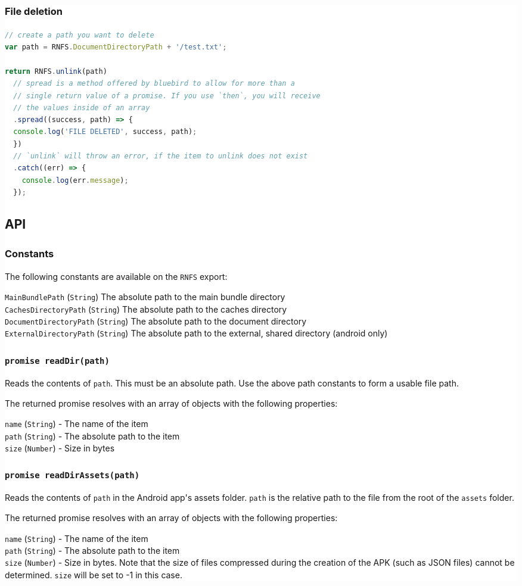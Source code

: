 ### File deletion
```javascript
// create a path you want to delete
var path = RNFS.DocumentDirectoryPath + '/test.txt';

return RNFS.unlink(path)
  // spread is a method offered by bluebird to allow for more than a
  // single return value of a promise. If you use `then`, you will receive
  // the values inside of an array
  .spread((success, path) => {
  console.log('FILE DELETED', success, path);
  })
  // `unlink` will throw an error, if the item to unlink does not exist
  .catch((err) => {
    console.log(err.message);
  });
```

## API

### Constants

The following constants are available on the `RNFS` export:

`MainBundlePath` (`String`) The absolute path to the main bundle directory  
`CachesDirectoryPath` (`String`) The absolute path to the caches directory  
`DocumentDirectoryPath`  (`String`) The absolute path to the document directory     
`ExternalDirectoryPath` (`String`) The absolute path to the external, shared directory (android only)

### `promise readDir(path)`

Reads the contents of `path`. This must be an absolute path. Use the above path constants to form a usable file path.

The returned promise resolves with an array of objects with the following properties:

`name` (`String`) - The name of the item  
`path` (`String`) - The absolute path to the item  
`size` (`Number`) - Size in bytes

### `promise readDirAssets(path)`

Reads the contents of `path` in the Android app's assets folder. 
`path` is the relative path to the file from the root of the `assets` folder.

The returned promise resolves with an array of objects with the following properties:

`name` (`String`) - The name of the item  
`path` (`String`) - The absolute path to the item  
`size` (`Number`) - Size in bytes. Note that the size of files compressed during the creation of the APK (such as JSON files) cannot be determined. `size` will be set to -1 in this case.
